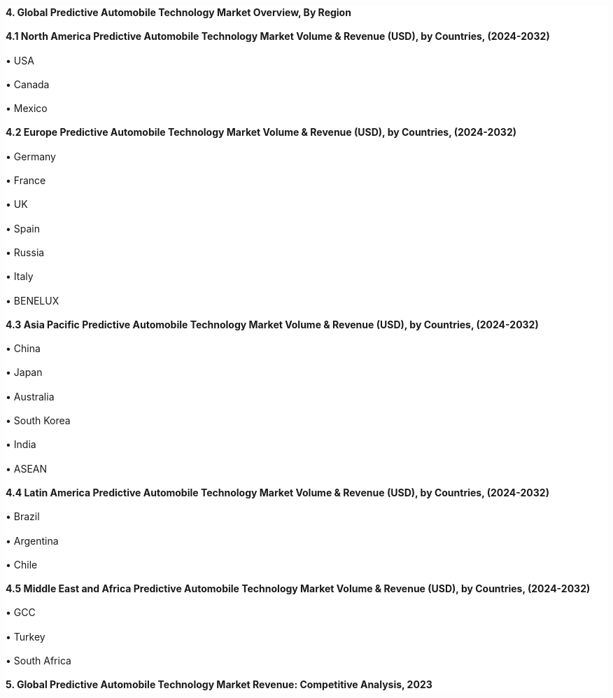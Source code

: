 <strong>4. Global Predictive Automobile Technology Market Overview, By Region</strong>

<strong>4.1 North America Predictive Automobile Technology Market Volume &amp; Revenue (USD), by Countries, (2024-2032)</strong>

• USA

• Canada

• Mexico

<strong>4.2 Europe Predictive Automobile Technology Market Volume &amp; Revenue (USD), by Countries, (2024-2032)</strong>

• Germany

• France

• UK

• Spain

• Russia

• Italy

• BENELUX

<strong>4.3 Asia Pacific Predictive Automobile Technology Market Volume &amp; Revenue (USD), by Countries, (2024-2032)</strong>

• China

• Japan

• Australia

• South Korea

• India

• ASEAN

<strong>4.4 Latin America Predictive Automobile Technology Market Volume &amp; Revenue (USD), by Countries, (2024-2032)</strong>

• Brazil

• Argentina

• Chile

<strong>4.5 Middle East and Africa Predictive Automobile Technology Market Volume &amp; Revenue (USD), by Countries, (2024-2032)</strong>

• GCC

• Turkey

• South Africa

<strong>5. Global Predictive Automobile Technology Market Revenue: Competitive Analysis, 2023</strong>
